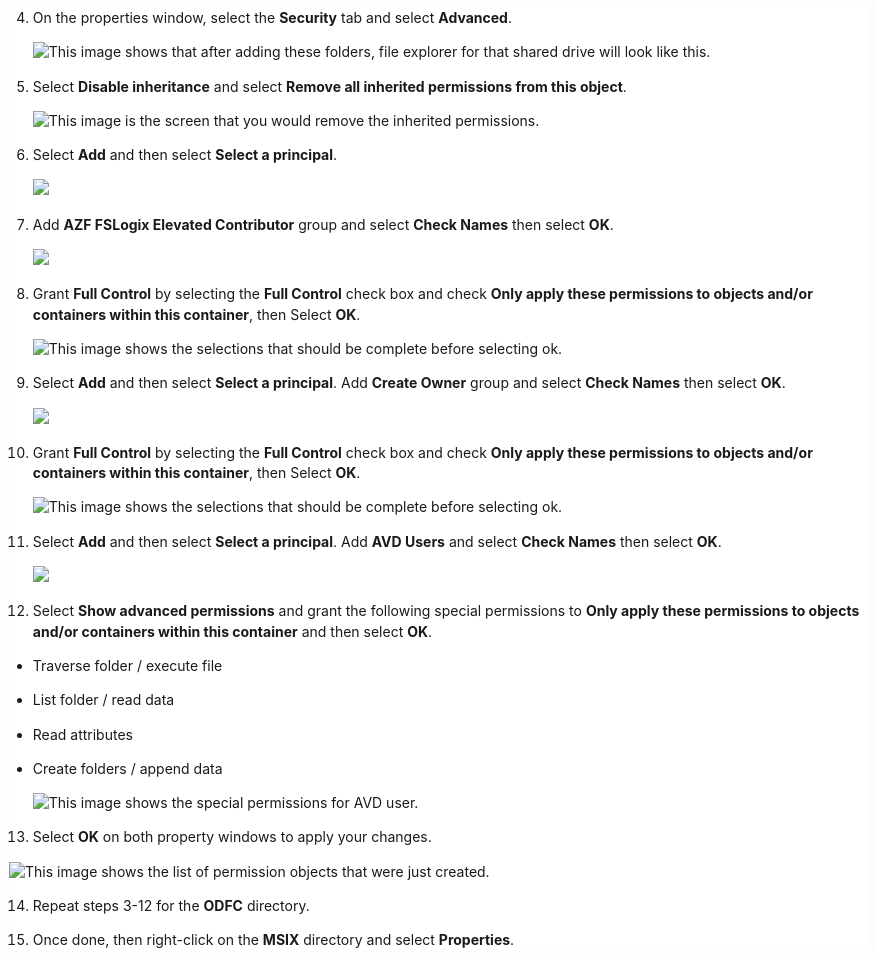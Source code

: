 4.  On the properties window, select the **Security** tab and select **Advanced**.

    ![This image shows that after adding these folders, file explorer for that shared drive will look like this.](media/security1.png)

5.  Select **Disable inheritance** and select **Remove all inherited permissions from this object**.

    ![This image is the screen that you would remove the inherited permissions.](media/removeinheritedperm.png)

6.  Select **Add** and then select **Select a principal**.

      ![](media/selectprin.png)

7. Add **AZF FSLogix Elevated Contributor** group and select **Check Names** then select **OK**.
    
    ![](media/addgroup.png)

8. Grant **Full Control** by selecting the **Full Control** check box and check **Only apply these permissions to objects and/or containers within this container**, then Select **OK**.

    ![This image shows the selections that should be complete before selecting ok.](media/addfullcontrol.png)

9.  Select **Add** and then select **Select a principal**. Add **Create Owner** group and select **Check Names** then select **OK**.

    ![](media/addcreatorowner.png)

10. Grant **Full Control** by selecting the **Full Control** check box and check **Only apply these permissions to objects and/or containers within this container**, then Select **OK**.

    ![This image shows the selections that should be complete before selecting ok.](media/addfullcontrolcreator.png)

11. Select **Add** and then select **Select a principal**. Add **AVD Users** and select **Check Names** then select **OK**.

    ![](media/avduseradd.png)

12. Select **Show advanced permissions** and grant the following special permissions to **Only apply these permissions to objects and/or containers within this container** and then select **OK**. 

  * Traverse folder / execute file
  * List folder / read data
  * Read attributes
  * Create folders / append data

    ![This image shows the special permissions for AVD user.](media/userfolderpermissions.png)

13.  Select **OK** on both property windows to apply your changes.

   ![This image shows the list of permission objects that were just created.](media/permissionscomplete.png)

14. Repeat steps 3-12 for the **ODFC** directory.

15. Once done, then right-click on the **MSIX** directory and select **Properties**. 
